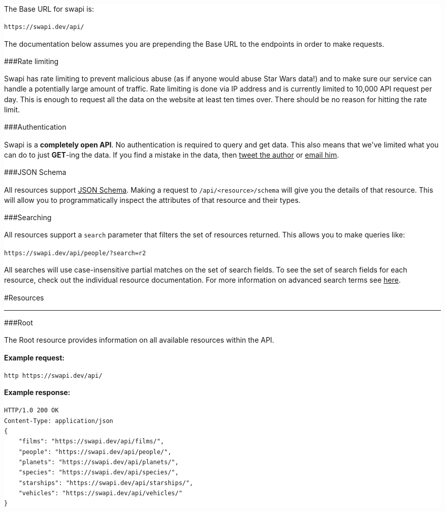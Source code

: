 The Base URL for swapi is:

    https://swapi.dev/api/

The documentation below assumes you are prepending the Base URL to the endpoints in order to make requests.

<a name="rate"></a>
###Rate limiting

Swapi has rate limiting to prevent malicious abuse (as if anyone would abuse Star Wars data!) and to make sure our service can handle a potentially large amount of traffic. Rate limiting is done via IP address and is currently limited to 10,000 API request per day. This is enough to request all the data on the website at least ten times over. There should be no reason for hitting the rate limit.

<a name="auth"></a>
###Authentication

Swapi is a **completely open API**. No authentication is required to query and get data. This also means that we've limited what you can do to just **GET**-ing the data. If you find a mistake in the data, then [tweet the author](https://twitter.com/phalt_) or [email him](mailto:paulandrewhallett@gmail.com).

<a name="schema"></a>
###JSON Schema

All resources support [JSON Schema](https://jsonschema.net). Making a request to ```/api/<resource>/schema``` will give you the details of that resource. This will allow you to programmatically inspect the attributes of that resource and their types.

<a name="search"></a>
###Searching

All resources support a `search` parameter that filters the set of resources returned.  This allows you to make queries like:

```
https://swapi.dev/api/people/?search=r2
```

 All searches will use case-insensitive partial matches on the set of search fields. To see the set of search fields for each resource, check out the individual resource documentation. For more information on advanced search terms see [here](http://www.django-rest-framework.org/api-guide/filtering/#searchfilter).

#Resources
- - -

<a name="root"></a>
###Root

The Root resource provides information on all available resources within the API.

**Example request:**

    http https://swapi.dev/api/

**Example response:**

    HTTP/1.0 200 OK
    Content-Type: application/json
    {
        "films": "https://swapi.dev/api/films/",
        "people": "https://swapi.dev/api/people/",
        "planets": "https://swapi.dev/api/planets/",
        "species": "https://swapi.dev/api/species/",
        "starships": "https://swapi.dev/api/starships/",
        "vehicles": "https://swapi.dev/api/vehicles/"
    }
